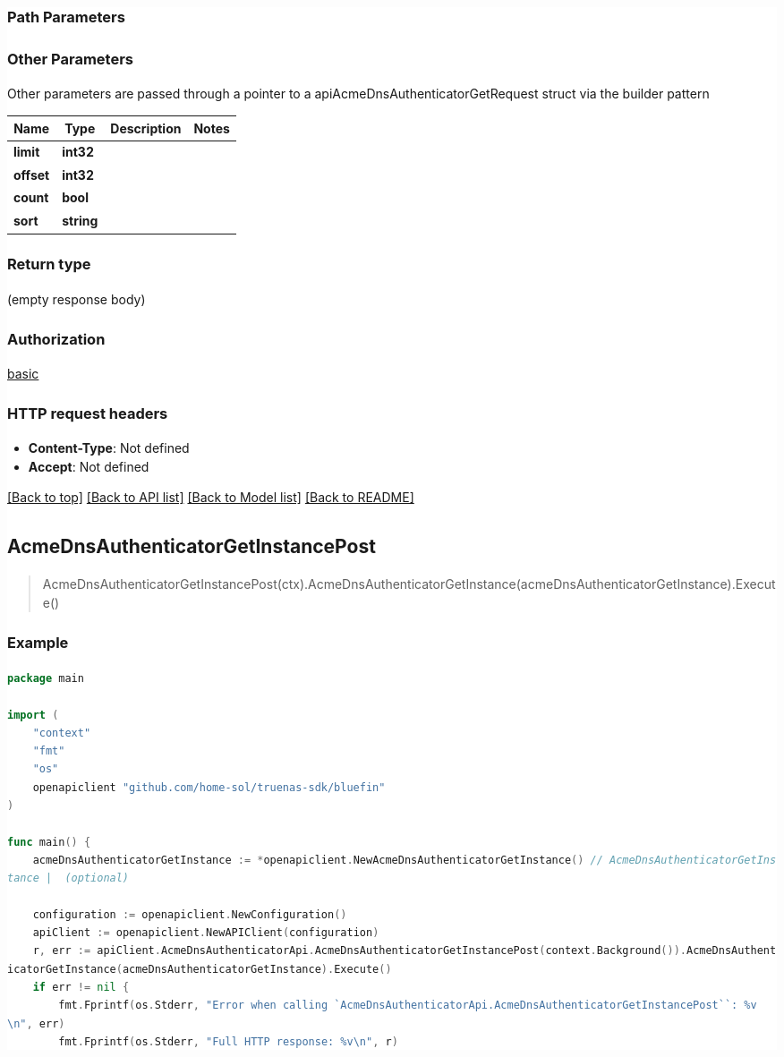 ### Path Parameters



### Other Parameters

Other parameters are passed through a pointer to a apiAcmeDnsAuthenticatorGetRequest struct via the builder pattern


Name | Type | Description  | Notes
------------- | ------------- | ------------- | -------------
 **limit** | **int32** |  | 
 **offset** | **int32** |  | 
 **count** | **bool** |  | 
 **sort** | **string** |  | 

### Return type

 (empty response body)

### Authorization

[basic](../README.md#basic)

### HTTP request headers

- **Content-Type**: Not defined
- **Accept**: Not defined

[[Back to top]](#) [[Back to API list]](../README.md#documentation-for-api-endpoints)
[[Back to Model list]](../README.md#documentation-for-models)
[[Back to README]](../README.md)


## AcmeDnsAuthenticatorGetInstancePost

> AcmeDnsAuthenticatorGetInstancePost(ctx).AcmeDnsAuthenticatorGetInstance(acmeDnsAuthenticatorGetInstance).Execute()





### Example

```go
package main

import (
    "context"
    "fmt"
    "os"
    openapiclient "github.com/home-sol/truenas-sdk/bluefin"
)

func main() {
    acmeDnsAuthenticatorGetInstance := *openapiclient.NewAcmeDnsAuthenticatorGetInstance() // AcmeDnsAuthenticatorGetInstance |  (optional)

    configuration := openapiclient.NewConfiguration()
    apiClient := openapiclient.NewAPIClient(configuration)
    r, err := apiClient.AcmeDnsAuthenticatorApi.AcmeDnsAuthenticatorGetInstancePost(context.Background()).AcmeDnsAuthenticatorGetInstance(acmeDnsAuthenticatorGetInstance).Execute()
    if err != nil {
        fmt.Fprintf(os.Stderr, "Error when calling `AcmeDnsAuthenticatorApi.AcmeDnsAuthenticatorGetInstancePost``: %v\n", err)
        fmt.Fprintf(os.Stderr, "Full HTTP response: %v\n", r)
```